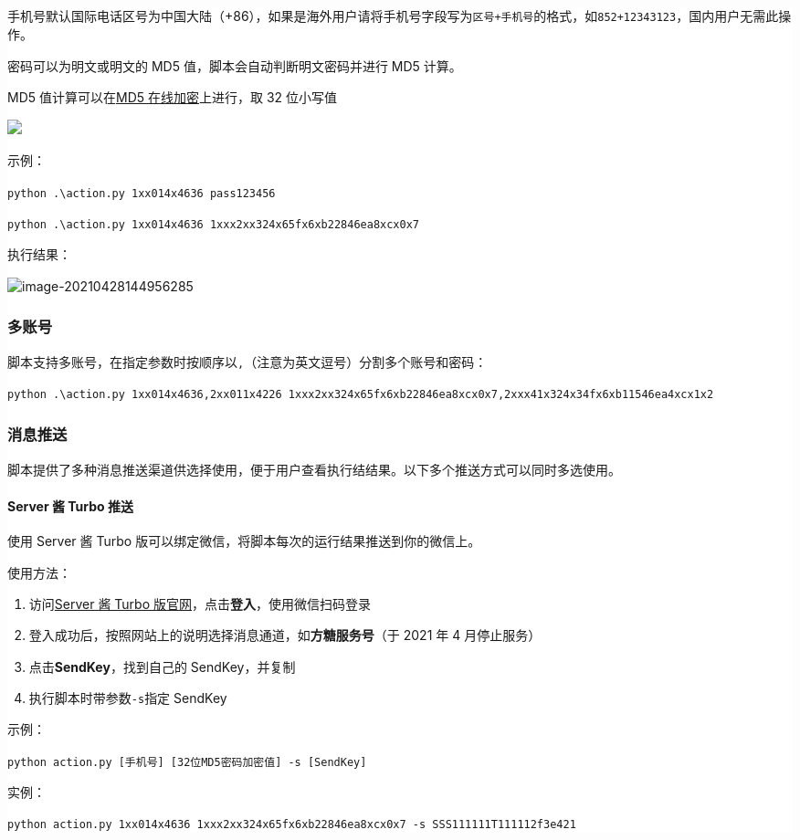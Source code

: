手机号默认国际电话区号为中国大陆（+86），如果是海外用户请将手机号字段写为`区号+手机号`的格式，如`852+12343123`，国内用户无需此操作。

密码可以为明文或明文的 MD5 值，脚本会自动判断明文密码并进行 MD5 计算。

MD5 值计算可以在[MD5 在线加密](https://md5jiami.51240.com/)上进行，取 32 位小写值

![](README/image-20200829112617823.png)

示例：

```shell
python .\action.py 1xx014x4636 pass123456
```

```shell
python .\action.py 1xx014x4636 1xxx2xx324x65fx6xb22846ea8xcx0x7
```

执行结果：

![image-20210428144956285](README/image-20210428144956285.png)

### 多账号

脚本支持多账号，在指定参数时按顺序以`,`（注意为英文逗号）分割多个账号和密码：

```shell
python .\action.py 1xx014x4636,2xx011x4226 1xxx2xx324x65fx6xb22846ea8xcx0x7,2xxx41x324x34fx6xb11546ea4xcx1x2
```

### 消息推送

脚本提供了多种消息推送渠道供选择使用，便于用户查看执行结结果。以下多个推送方式可以同时多选使用。

#### Server 酱 Turbo 推送

使用 Server 酱 Turbo 版可以绑定微信，将脚本每次的运行结果推送到你的微信上。

使用方法：

1. 访问[Server 酱 Turbo 版官网](https://sct.ftqq.com/)，点击**登入**，使用微信扫码登录

2. 登入成功后，按照网站上的说明选择消息通道，如**方糖服务号**（于 2021 年 4 月停止服务）

3. 点击**SendKey**，找到自己的 SendKey，并复制

4. 执行脚本时带参数`-s`指定 SendKey

示例：

```shell
python action.py [手机号] [32位MD5密码加密值] -s [SendKey]
```

实例：

```shell
python action.py 1xx014x4636 1xxx2xx324x65fx6xb22846ea8xcx0x7 -s SSS111111T111112f3e421
```
